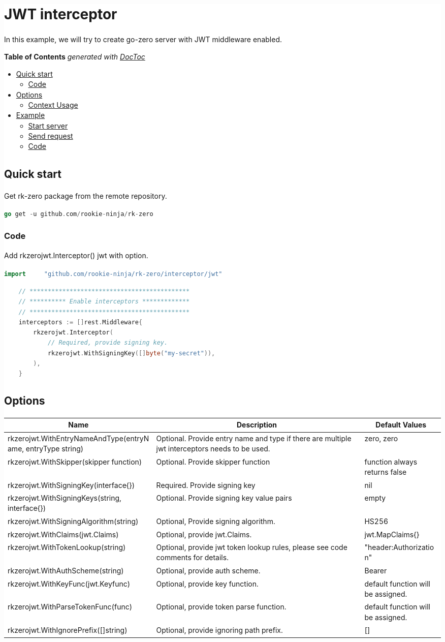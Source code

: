 # JWT interceptor
In this example, we will try to create go-zero server with JWT middleware enabled.



**Table of Contents**  *generated with [DocToc](https://github.com/thlorenz/doctoc)*

- [Quick start](#quick-start)
  - [Code](#code)
- [Options](#options)
  - [Context Usage](#context-usage)
- [Example](#example)
    - [Start server](#start-server)
    - [Send request](#send-request)
    - [Code](#code-1)



## Quick start
Get rk-zero package from the remote repository.

```go
go get -u github.com/rookie-ninja/rk-zero
```

### Code
Add rkzerojwt.Interceptor() jwt with option.

```go
import     "github.com/rookie-ninja/rk-zero/interceptor/jwt"
```
```go
    // ********************************************
    // ********** Enable interceptors *************
    // ********************************************
	interceptors := []rest.Middleware{
		rkzerojwt.Interceptor(
			// Required, provide signing key.
			rkzerojwt.WithSigningKey([]byte("my-secret")),
		),
    }
```

## Options
| Name | Description | Default Values |
| ---- | ---- | ---- |
| rkzerojwt.WithEntryNameAndType(entryName, entryType string) | Optional. Provide entry name and type if there are multiple jwt interceptors needs to be used. | zero, zero |
| rkzerojwt.WithSkipper(skipper function) | Optional. Provide skipper function | function always returns false |
| rkzerojwt.WithSigningKey(interface{}) | Required. Provide signing key | nil |
| rkzerojwt.WithSigningKeys(string, interface{}) | Optional. Provide signing key value pairs | empty |
| rkzerojwt.WithSigningAlgorithm(string) | Optional, Provide signing algorithm. | HS256 |
| rkzerojwt.WithClaims(jwt.Claims) | Optional, provide jwt.Claims. | jwt.MapClaims{} |
| rkzerojwt.WithTokenLookup(string) | Optional, provide jwt token lookup rules, please see code comments for details. | "header:Authorization" |
| rkzerojwt.WithAuthScheme(string) | Optional, provide auth scheme. | Bearer |
| rkzerojwt.WithKeyFunc(jwt.Keyfunc) | Optional, provide key function. | default function will be assigned. |
| rkzerojwt.WithParseTokenFunc(func) | Optional, provide token parse function. | default function will be assigned. | 
| rkzerojwt.WithIgnorePrefix([]string) | Optional, provide ignoring path prefix. | [] |
